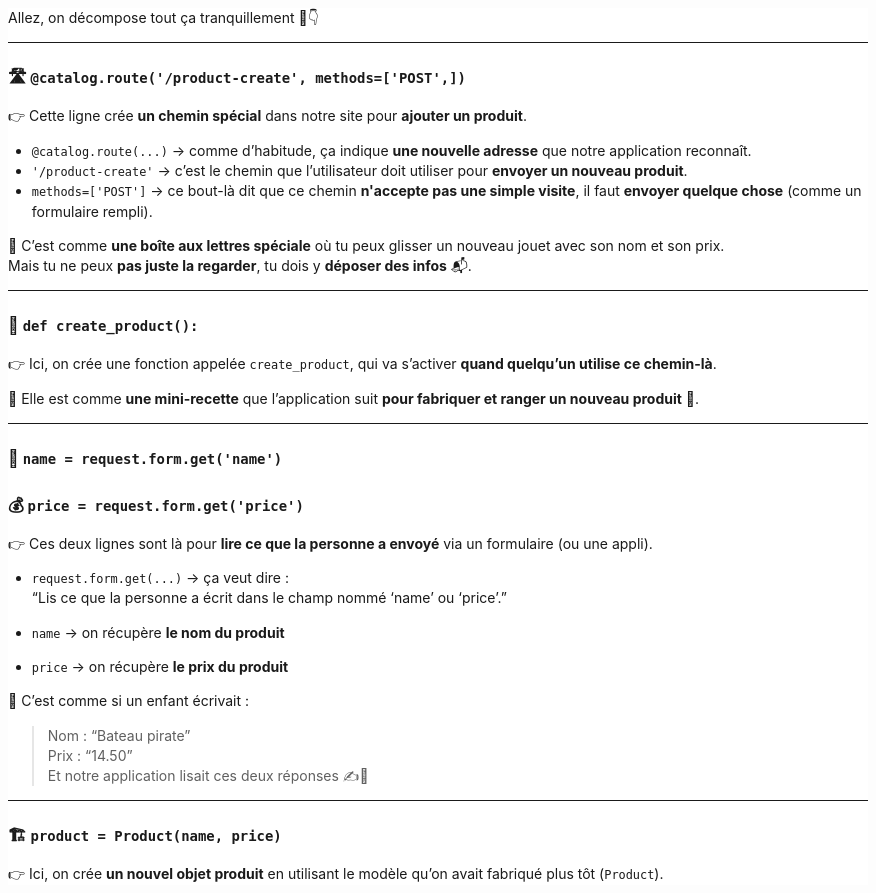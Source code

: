 Allez, on décompose tout ça tranquillement 🧠👇

---

### 🛣️ `@catalog.route('/product-create', methods=['POST',])`

👉 Cette ligne crée **un chemin spécial** dans notre site pour **ajouter un produit**.

- `@catalog.route(...)` → comme d’habitude, ça indique **une nouvelle adresse** que notre application reconnaît.  
- `'/product-create'` → c’est le chemin que l’utilisateur doit utiliser pour **envoyer un nouveau produit**.
- `methods=['POST']` → ce bout-là dit que ce chemin **n'accepte pas une simple visite**, il faut **envoyer quelque chose** (comme un formulaire rempli).

📌 C’est comme **une boîte aux lettres spéciale** où tu peux glisser un nouveau jouet avec son nom et son prix.  
Mais tu ne peux **pas juste la regarder**, tu dois y **déposer des infos** 📬.

---

### 🧠 `def create_product():`

👉 Ici, on crée une fonction appelée `create_product`, qui va s’activer **quand quelqu’un utilise ce chemin-là**.

📌 Elle est comme **une mini-recette** que l’application suit **pour fabriquer et ranger un nouveau produit** 🍳.

---

### 📝 `name = request.form.get('name')`  
### 💰 `price = request.form.get('price')`

👉 Ces deux lignes sont là pour **lire ce que la personne a envoyé** via un formulaire (ou une appli).

- `request.form.get(...)` → ça veut dire :  
  “Lis ce que la personne a écrit dans le champ nommé ‘name’ ou ‘price’.”

- `name` → on récupère **le nom du produit**  
- `price` → on récupère **le prix du produit**

📌 C’est comme si un enfant écrivait :
> Nom : “Bateau pirate”  
> Prix : “14.50”  
Et notre application lisait ces deux réponses ✍️💬

---

### 🏗️ `product = Product(name, price)`

👉 Ici, on crée **un nouvel objet produit** en utilisant le modèle qu’on avait fabriqué plus tôt (`Product`).
